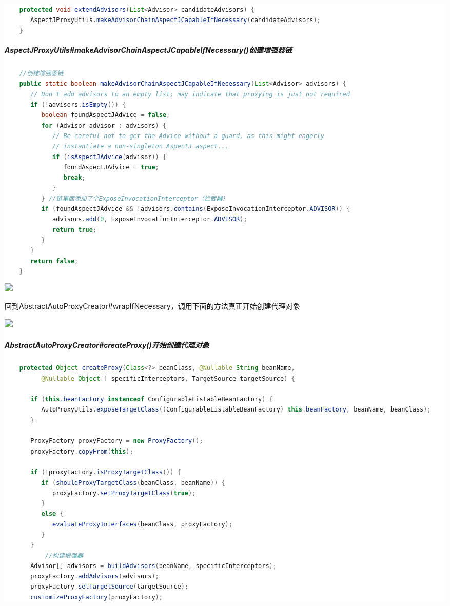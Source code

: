 ```java
    protected void extendAdvisors(List<Advisor> candidateAdvisors) {
       AspectJProxyUtils.makeAdvisorChainAspectJCapableIfNecessary(candidateAdvisors);
    }
```

##### AspectJProxyUtils#makeAdvisorChainAspectJCapableIfNecessary()创建增强器链

```java
    //创建增强器链
    public static boolean makeAdvisorChainAspectJCapableIfNecessary(List<Advisor> advisors) {
       // Don't add advisors to an empty list; may indicate that proxying is just not required
       if (!advisors.isEmpty()) {
          boolean foundAspectJAdvice = false;
          for (Advisor advisor : advisors) {
             // Be careful not to get the Advice without a guard, as this might eagerly
             // instantiate a non-singleton AspectJ aspect...
             if (isAspectJAdvice(advisor)) {
                foundAspectJAdvice = true;
                break;
             }
          } //链里面添加了个ExposeInvocationInterceptor（拦截器）
          if (foundAspectJAdvice && !advisors.contains(ExposeInvocationInterceptor.ADVISOR)) {
             advisors.add(0, ExposeInvocationInterceptor.ADVISOR);
             return true;
          }
       }
       return false;
    }
```

<img src="https://npm.elemecdn.com/youthlql@1.0.6/spring-sourcecode-v1/chapter_06/image-20211012174626015.png"  />

回到AbstractAutoProxyCreator#wrapIfNecessary，调用下面的方法真正开始创建代理对象

<img src="https://npm.elemecdn.com/youthlql@1.0.6/spring-sourcecode-v1/chapter_06/image-20211012191915487.png"/>

##### AbstractAutoProxyCreator#createProxy()开始创建代理对象

```java
    protected Object createProxy(Class<?> beanClass, @Nullable String beanName,
          @Nullable Object[] specificInterceptors, TargetSource targetSource) {

       if (this.beanFactory instanceof ConfigurableListableBeanFactory) {
          AutoProxyUtils.exposeTargetClass((ConfigurableListableBeanFactory) this.beanFactory, beanName, beanClass);
       }

       ProxyFactory proxyFactory = new ProxyFactory();
       proxyFactory.copyFrom(this);

       if (!proxyFactory.isProxyTargetClass()) {
          if (shouldProxyTargetClass(beanClass, beanName)) {
             proxyFactory.setProxyTargetClass(true);
          }
          else {
             evaluateProxyInterfaces(beanClass, proxyFactory);
          }
       }
           //构建增强器
       Advisor[] advisors = buildAdvisors(beanName, specificInterceptors);
       proxyFactory.addAdvisors(advisors);
       proxyFactory.setTargetSource(targetSource);
       customizeProxyFactory(proxyFactory);

```
